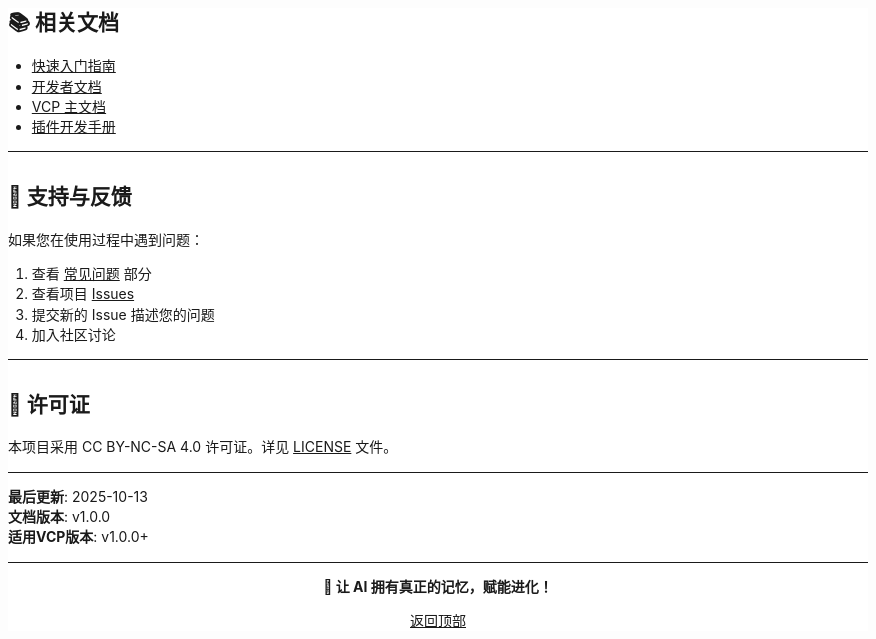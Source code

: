 
## 📚 相关文档

- [快速入门指南](./DailyNote_Quick_Start.md)
- [开发者文档](./DailyNote_Developer_Guide.md)
- [VCP 主文档](../README.md)
- [插件开发手册](../dailynote/VCP开发/同步异步插件开发手册.md)

---

## 🤝 支持与反馈

如果您在使用过程中遇到问题：

1. 查看 [常见问题](#常见问题) 部分
2. 查看项目 [Issues](https://github.com/lioensky/VCPToolBox/issues)
3. 提交新的 Issue 描述您的问题
4. 加入社区讨论

---

## 📄 许可证

本项目采用 CC BY-NC-SA 4.0 许可证。详见 [LICENSE](../LICENSE) 文件。

---

**最后更新**: 2025-10-13  
**文档版本**: v1.0.0  
**适用VCP版本**: v1.0.0+

---

<div align="center">
  
**🌟 让 AI 拥有真正的记忆，赋能进化！**

[返回顶部](#vcp-日记系统---完整用户指南)

</div>
